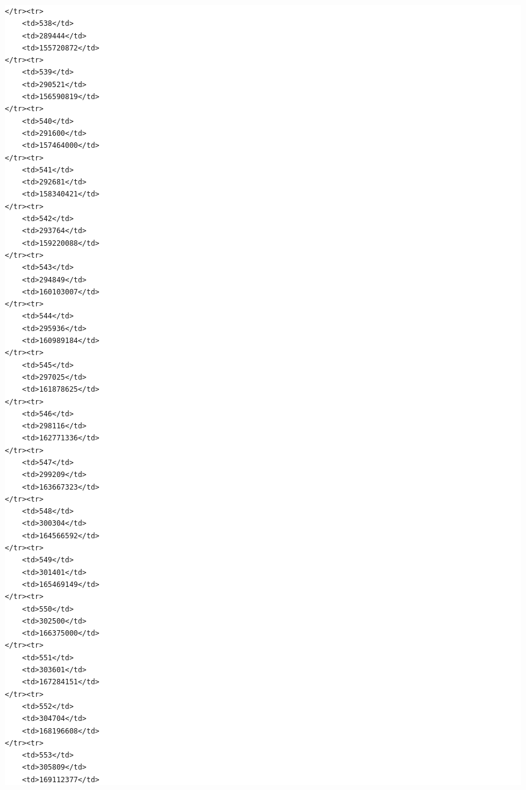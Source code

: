     </tr><tr>
        <td>538</td>
        <td>289444</td>
        <td>155720872</td>
    </tr><tr>
        <td>539</td>
        <td>290521</td>
        <td>156590819</td>
    </tr><tr>
        <td>540</td>
        <td>291600</td>
        <td>157464000</td>
    </tr><tr>
        <td>541</td>
        <td>292681</td>
        <td>158340421</td>
    </tr><tr>
        <td>542</td>
        <td>293764</td>
        <td>159220088</td>
    </tr><tr>
        <td>543</td>
        <td>294849</td>
        <td>160103007</td>
    </tr><tr>
        <td>544</td>
        <td>295936</td>
        <td>160989184</td>
    </tr><tr>
        <td>545</td>
        <td>297025</td>
        <td>161878625</td>
    </tr><tr>
        <td>546</td>
        <td>298116</td>
        <td>162771336</td>
    </tr><tr>
        <td>547</td>
        <td>299209</td>
        <td>163667323</td>
    </tr><tr>
        <td>548</td>
        <td>300304</td>
        <td>164566592</td>
    </tr><tr>
        <td>549</td>
        <td>301401</td>
        <td>165469149</td>
    </tr><tr>
        <td>550</td>
        <td>302500</td>
        <td>166375000</td>
    </tr><tr>
        <td>551</td>
        <td>303601</td>
        <td>167284151</td>
    </tr><tr>
        <td>552</td>
        <td>304704</td>
        <td>168196608</td>
    </tr><tr>
        <td>553</td>
        <td>305809</td>
        <td>169112377</td>
